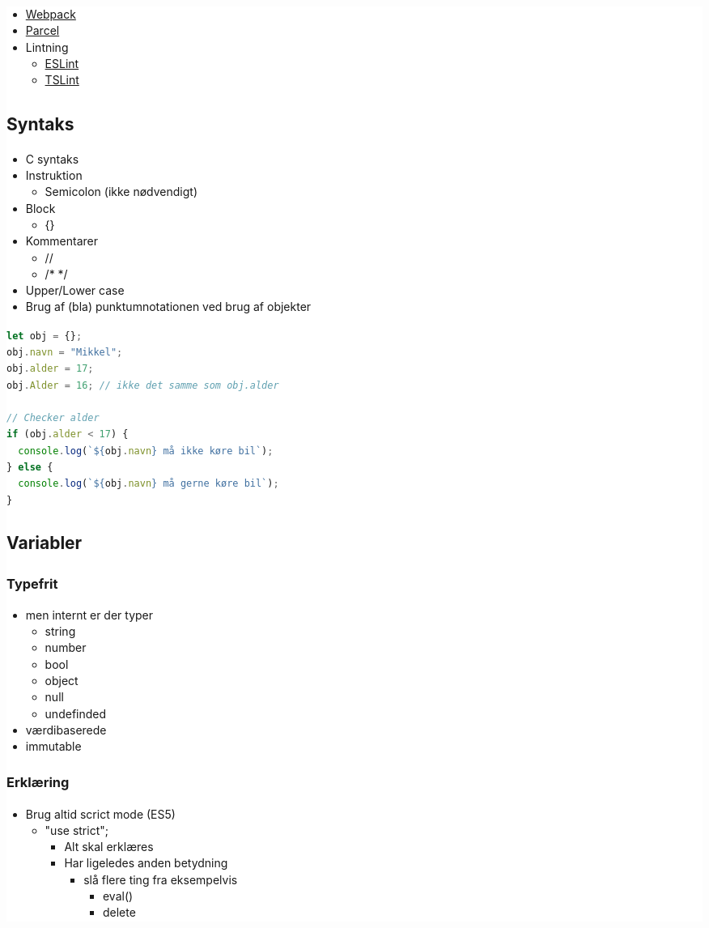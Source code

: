   - [Webpack](https://webpack.js.org/) 
  - [Parcel](https://parceljs.org/)
- Lintning
  - [ESLint](https://eslint.org/)
  - [TSLint](https://marketplace.visualstudio.com/items?itemName=ms-vscode.vscode-typescript-tslint-plugin)

## Syntaks

- C syntaks
- Instruktion
  - Semicolon (ikke nødvendigt)
- Block
  - {}
- Kommentarer
  - //
  - /\* \*/
- Upper/Lower case
- Brug af (bla) punktumnotationen ved brug af objekter

```javascript
let obj = {};
obj.navn = "Mikkel";
obj.alder = 17;
obj.Alder = 16; // ikke det samme som obj.alder

// Checker alder
if (obj.alder < 17) {
  console.log(`${obj.navn} må ikke køre bil`);
} else {
  console.log(`${obj.navn} må gerne køre bil`);
}
```

## Variabler

### Typefrit

- men internt er der typer
  - string
  - number
  - bool
  - object
  - null
  - undefinded
- værdibaserede
- immutable

### Erklæring

- Brug altid scrict mode (ES5)
  - "use strict";
    - Alt skal erklæres
    - Har ligeledes anden betydning
      - slå flere ting fra eksempelvis
        - eval()
        - delete
